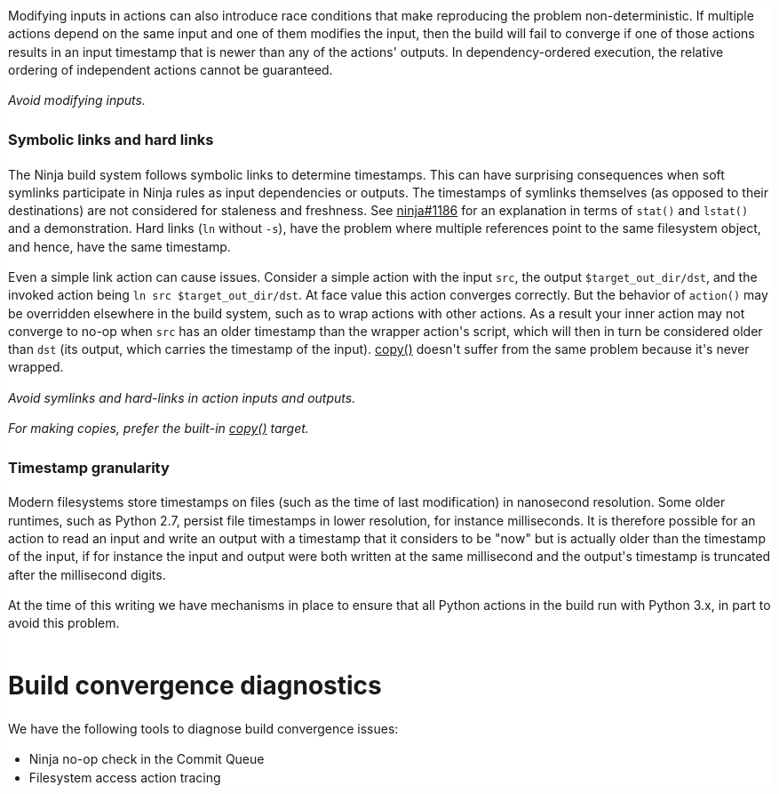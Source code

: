 Modifying inputs in actions can also introduce race conditions that make
reproducing the problem non-deterministic. If multiple actions depend on the
same input and one of them modifies the input, then the build will fail to
converge if one of those actions results in an input timestamp that is newer
than any of the actions' outputs. In dependency-ordered execution, the relative
ordering of independent actions cannot be guaranteed.

_Avoid modifying inputs._

### Symbolic links and hard links

The Ninja build system follows symbolic links to determine timestamps. This can
have surprising consequences when soft symlinks participate in Ninja rules as
input dependencies or outputs. The timestamps of symlinks themselves (as opposed
to their destinations) are not considered for staleness and freshness. See
[ninja#1186] for an explanation in terms of `stat()` and `lstat()` and a
demonstration. Hard links (`ln` without `-s`), have the problem where multiple
references point to the same filesystem object, and hence, have the same
timestamp.

Even a simple link action can cause issues. Consider a simple action with the
input `src`, the output `$target_out_dir/dst`, and the invoked action being `ln
src $target_out_dir/dst`. At face value this action converges correctly. But the
behavior of `action()` may be overridden elsewhere in the build system, such as
to wrap actions with other actions. As a result your inner action may not
converge to no-op when `src` has an older timestamp than the wrapper action's
script, which will then in turn be considered older than `dst` (its output,
which carries the timestamp of the input). [copy()] doesn't suffer from the same
problem because it's never wrapped.

_Avoid symlinks and hard-links in action inputs and outputs._

_For making copies, prefer the built-in [copy()] target._

### Timestamp granularity

Modern filesystems store timestamps on files (such as the time of last
modification) in nanosecond resolution. Some older runtimes, such as Python 2.7,
persist file timestamps in lower resolution, for instance milliseconds. It is
therefore possible for an action to read an input and write an output with a
timestamp that it considers to be "now" but is actually older than the timestamp
of the input, if for instance the input and output were both written at the same
millisecond and the output's timestamp is truncated after the millisecond
digits.

At the time of this writing we have mechanisms in place to ensure that all
Python actions in the build run with Python 3.x, in part to avoid this problem.

# Build convergence diagnostics

We have the following tools to diagnose build convergence issues:

*   Ninja no-op check in the Commit Queue
*   Filesystem access action tracing


[ninja#1186]: https://github.com/ninja-build/ninja/issues/1186
[copy()]: https://gn.googlesource.com/gn/+/master/docs/reference.md#func_copy